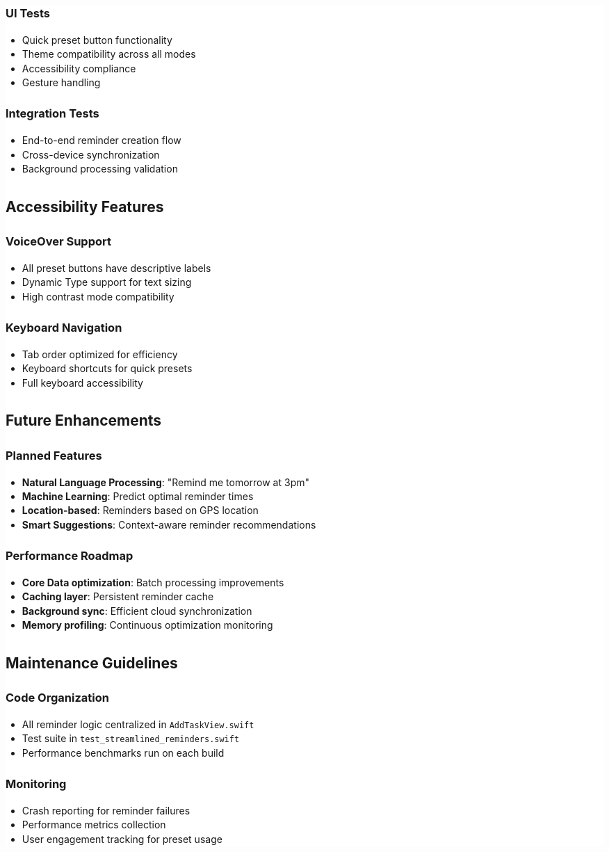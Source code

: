### UI Tests
- Quick preset button functionality
- Theme compatibility across all modes
- Accessibility compliance
- Gesture handling

### Integration Tests
- End-to-end reminder creation flow
- Cross-device synchronization
- Background processing validation

## Accessibility Features

### VoiceOver Support
- All preset buttons have descriptive labels
- Dynamic Type support for text sizing
- High contrast mode compatibility

### Keyboard Navigation
- Tab order optimized for efficiency
- Keyboard shortcuts for quick presets
- Full keyboard accessibility

## Future Enhancements

### Planned Features
- **Natural Language Processing**: "Remind me tomorrow at 3pm"
- **Machine Learning**: Predict optimal reminder times
- **Location-based**: Reminders based on GPS location
- **Smart Suggestions**: Context-aware reminder recommendations

### Performance Roadmap
- **Core Data optimization**: Batch processing improvements
- **Caching layer**: Persistent reminder cache
- **Background sync**: Efficient cloud synchronization
- **Memory profiling**: Continuous optimization monitoring

## Maintenance Guidelines

### Code Organization
- All reminder logic centralized in `AddTaskView.swift`
- Test suite in `test_streamlined_reminders.swift`
- Performance benchmarks run on each build

### Monitoring
- Crash reporting for reminder failures
- Performance metrics collection
- User engagement tracking for preset usage
